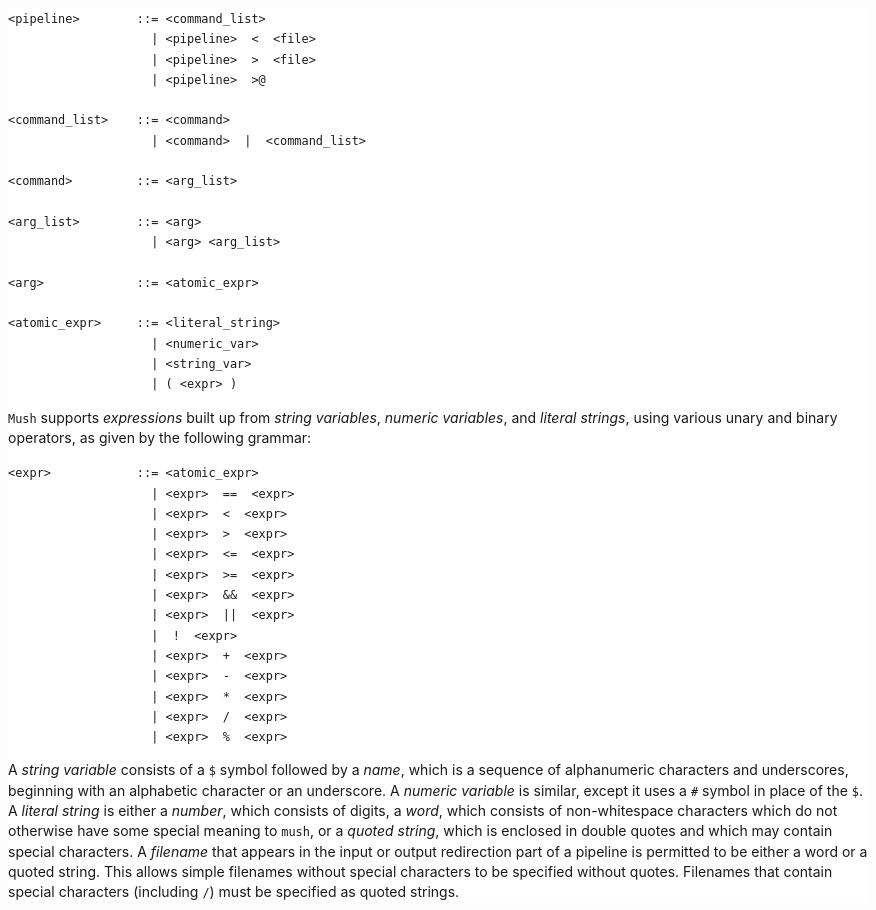 ```
<pipeline>        ::= <command_list>
                    | <pipeline>  <  <file>
                    | <pipeline>  >  <file>
                    | <pipeline>  >@

<command_list>    ::= <command>
                    | <command>  |  <command_list>

<command>         ::= <arg_list>

<arg_list>        ::= <arg>
                    | <arg> <arg_list>

<arg>             ::= <atomic_expr>

<atomic_expr>     ::= <literal_string>
                    | <numeric_var>
                    | <string_var>
                    | ( <expr> )
```

`Mush` supports *expressions* built up from *string variables*,
*numeric variables*, and *literal strings*, using various unary
and binary operators, as given by the following grammar:

```
<expr>            ::= <atomic_expr>
                    | <expr>  ==  <expr>
                    | <expr>  <  <expr>
                    | <expr>  >  <expr>
                    | <expr>  <=  <expr>
                    | <expr>  >=  <expr>
                    | <expr>  &&  <expr>
                    | <expr>  ||  <expr>
                    |  !  <expr>
                    | <expr>  +  <expr>
                    | <expr>  -  <expr>
                    | <expr>  *  <expr>
                    | <expr>  /  <expr>
                    | <expr>  %  <expr>
```

A *string variable* consists of a `$` symbol followed by a *name*,
which is a sequence of alphanumeric characters and underscores,
beginning with an alphabetic character or an underscore.
A *numeric variable* is similar, except it uses a `#` symbol in place
of the `$`.
A *literal string* is either a *number*, which consists of digits,
a *word*, which consists of non-whitespace characters which do not otherwise
have some special meaning to `mush`, or a *quoted string*, which is enclosed
in double quotes and which may contain special characters.
A *filename* that appears in the input or output redirection part of a
pipeline is permitted to be either a word or a quoted string.
This allows simple filenames without special characters to be specified
without quotes.  Filenames that contain special characters (including `/`)
must be specified as quoted strings.
